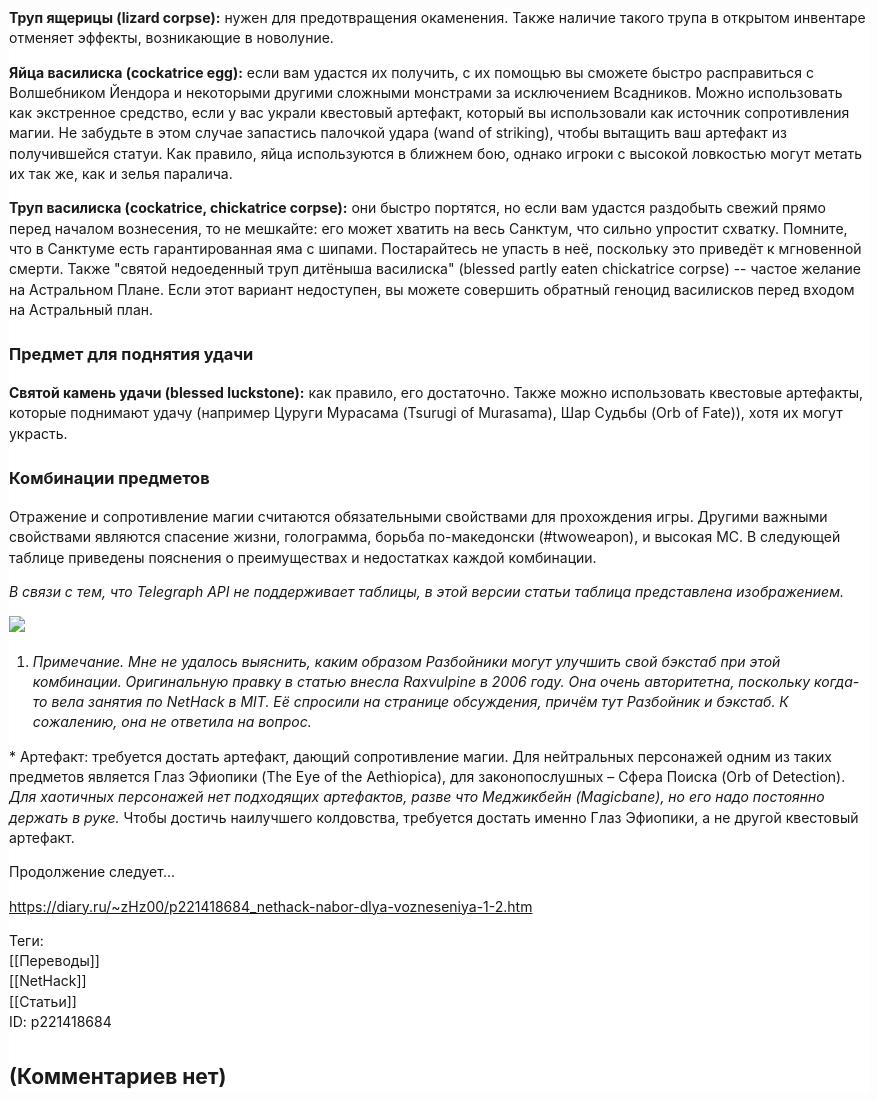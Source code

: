  **Труп ящерицы (lizard corpse):**  нужен для предотвращения окаменения. Также наличие такого трупа в открытом инвентаре отменяет эффекты, возникающие в новолуние.   
   
  **Яйца василиска (cockatrice egg):**  если вам удастся их получить, с их помощью вы сможете быстро расправиться с Волшебником Йендора и некоторыми другими сложными монстрами за исключением Всадников. Можно использовать как экстренное средство, если у вас украли квестовый артефакт, который вы использовали как источник сопротивления магии. Не забудьте в этом случае запастись палочкой удара (wand of striking), чтобы вытащить ваш артефакт из получившейся статуи. Как правило, яйца используются в ближнем бою, однако игроки с высокой ловкостью могут метать их так же, как и зелья паралича.   
   
  **Труп василиска (cockatrice, chickatrice corpse):**  они быстро портятся, но если вам удастся раздобыть свежий прямо перед началом вознесения, то не мешкайте: его может хватить на весь Санктум, что сильно упростит схватку. Помните, что в Санктуме есть гарантированная яма с шипами. Постарайтесь не упасть в неё, поскольку это приведёт к мгновенной смерти. Также "святой недоеденный труп дитёныша василиска" (blessed partly eaten chickatrice corpse) -- частое желание на Астральном Плане. Если этот вариант недоступен, вы можете совершить обратный геноцид василисков перед входом на Астральный план.   
   
 ###   **Предмет для поднятия удачи**

  **Святой камень удачи (blessed luckstone):**  как правило, его достаточно. Также можно использовать квестовые артефакты, которые поднимают удачу (например Цуруги Мурасама (Tsurugi of Murasama), Шар Судьбы (Orb of Fate)), хотя их могут украсть.   
   
 ###   **Комбинации предметов**

 Отражение и сопротивление магии считаются обязательными свойствами для прохождения игры. Другими важными свойствами являются спасение жизни, голограмма, борьба по-македонски (#twoweapon), и высокая MC. В следующей таблице приведены пояснения о преимуществах и недостатках каждой комбинации.   
   
  *В связи с тем, что Telegraph API не поддерживает таблицы, в этой версии статьи таблица представлена изображением.*    
   
   [![](https://i.yapx.ru/VCPv5.png)](https://yapx.ru/v/VCPv5)     
   
  1)   *Примечание. Мне не удалось выяснить, каким образом Разбойники могут улучшить свой бэкстаб при этой комбинации. Оригинальную правку в статью внесла Raxvulpine в 2006 году. Она очень авторитетна, поскольку когда-то вела занятия по NetHack в MIT. Её спросили на странице обсуждения, причём тут Разбойник и бэкстаб. К сожалению, она не ответила на вопрос.*    
   
 \* Артефакт: требуется достать артефакт, дающий сопротивление магии. Для нейтральных персонажей одним из таких предметов является Глаз Эфиопики (The Eye of the Aethiopica), для законопослушных – Сфера Поиска (Orb of Detection).  *Для хаотичных персонажей нет подходящих артефактов, разве что Меджикбейн (Magicbane), но его надо постоянно держать в руке.*  Чтобы достичь наилучшего колдовства, требуется достать именно Глаз Эфиопики, а не другой квестовый артефакт.   
   
 Продолжение следует...     
  
<https://diary.ru/~zHz00/p221418684_nethack-nabor-dlya-vozneseniya-1-2.htm>  
  
Теги:  
[[Переводы]]  
[[NetHack]]  
[[Статьи]]  
ID: p221418684  


(Комментариев нет)
------------------
